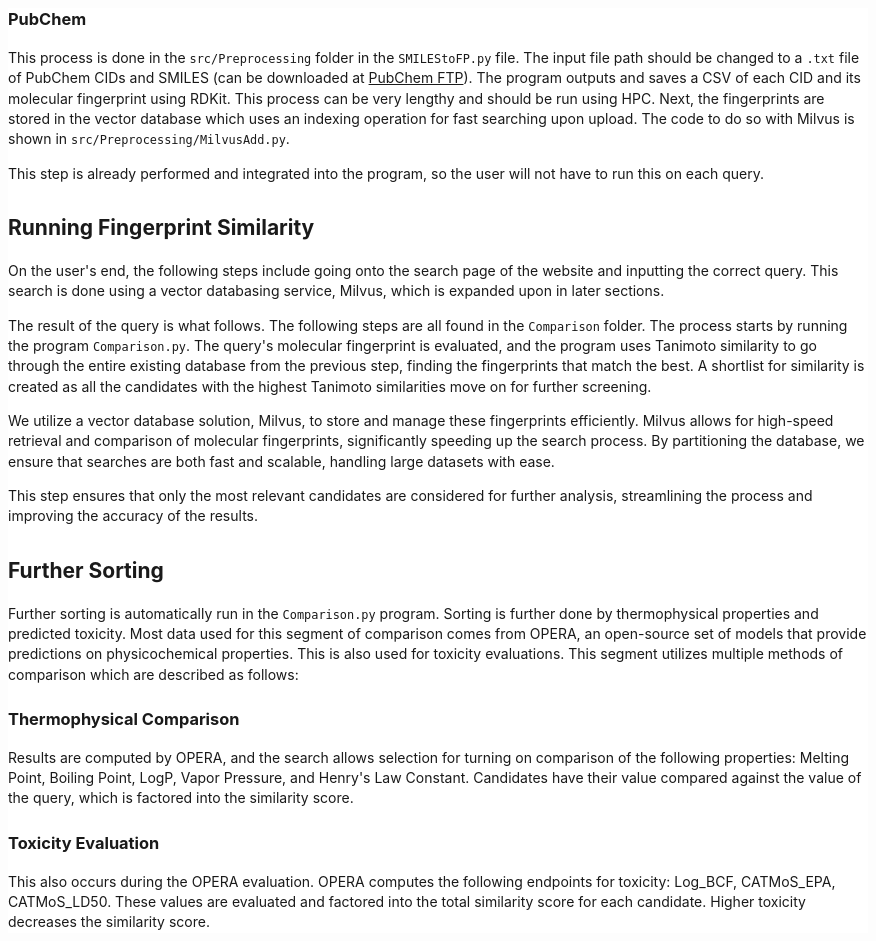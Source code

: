 ### PubChem

This process is done in the `src/Preprocessing` folder in the `SMILEStoFP.py` file. The input file path should be changed to a `.txt` file of PubChem CIDs and SMILES (can be downloaded at [PubChem FTP](https://ftp.ncbi.nlm.nih.gov/pubchem/Compound/Extras/)). The program outputs and saves a CSV of each CID and its molecular fingerprint using RDKit. This process can be very lengthy and should be run using HPC. Next, the fingerprints are stored in the vector database which uses an indexing operation for fast searching upon upload. The code to do so with Milvus is shown in `src/Preprocessing/MilvusAdd.py`.

This step is already performed and integrated into the program, so the user will not have to run this on each query.

## Running Fingerprint Similarity

On the user's end, the following steps include going onto the search page of the website and inputting the correct query. This search is done using a vector databasing service, Milvus, which is expanded upon in later sections.

The result of the query is what follows. The following steps are all found in the `Comparison` folder. The process starts by running the program `Comparison.py`. The query's molecular fingerprint is evaluated, and the program uses Tanimoto similarity to go through the entire existing database from the previous step, finding the fingerprints that match the best. A shortlist for similarity is created as all the candidates with the highest Tanimoto similarities move on for further screening.

We utilize a vector database solution, Milvus, to store and manage these fingerprints efficiently. Milvus allows for high-speed retrieval and comparison of molecular fingerprints, significantly speeding up the search process. By partitioning the database, we ensure that searches are both fast and scalable, handling large datasets with ease.

This step ensures that only the most relevant candidates are considered for further analysis, streamlining the process and improving the accuracy of the results.

## Further Sorting

Further sorting is automatically run in the `Comparison.py` program. Sorting is further done by thermophysical properties and predicted toxicity. Most data used for this segment of comparison comes from OPERA, an open-source set of models that provide predictions on physicochemical properties. This is also used for toxicity evaluations. This segment utilizes multiple methods of comparison which are described as follows:

### Thermophysical Comparison

Results are computed by OPERA, and the search allows selection for turning on comparison of the following properties: Melting Point, Boiling Point, LogP, Vapor Pressure, and Henry's Law Constant. Candidates have their value compared against the value of the query, which is factored into the similarity score.

### Toxicity Evaluation

This also occurs during the OPERA evaluation. OPERA computes the following endpoints for toxicity: Log_BCF, CATMoS_EPA, CATMoS_LD50. These values are evaluated and factored into the total similarity score for each candidate. Higher toxicity decreases the similarity score.
